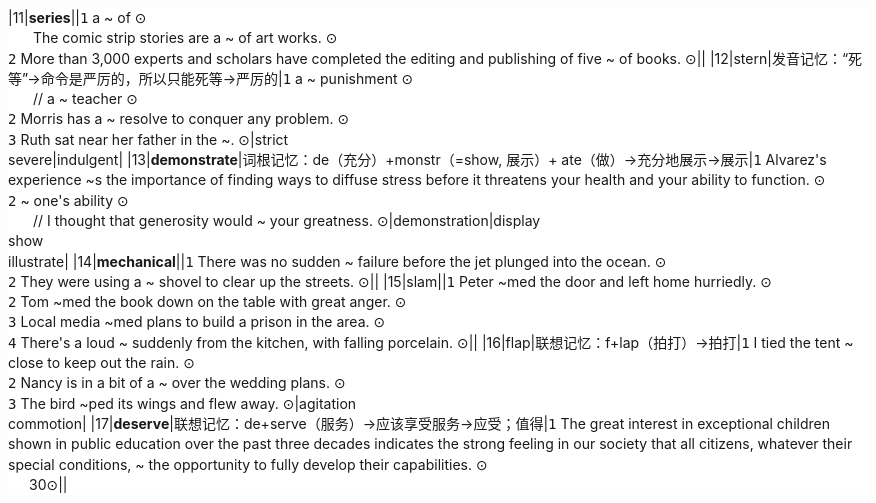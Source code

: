 |11|<b title="[ˈsɪəriːz]" onclick="alert('[ˈsɪəriːz]')">series</b>||<kbd title="n. ① 一系列，连续" onclick="alert('n. ① 一系列，连续')">1</kbd> a ~ of <font title="一系列，一连串" onclick="alert('一系列，一连串')">⊙</font><br />&emsp;&ensp; The comic strip stories are a ~ of art works. <font title="连环画由一系列美术作品构成。" onclick="alert('连环画由一系列美术作品构成。')">⊙</font><br /><kbd title="② 丛书" onclick="alert('② 丛书')">2</kbd> More than 3,000 experts and scholars have completed the editing and publishing of five ~ of books. <font title="三千多位专家和学者已经完成了五套系列丛书的编辑和出版工作。" onclick="alert('三千多位专家和学者已经完成了五套系列丛书的编辑和出版工作。')">⊙</font>||
|12|<font title="[stɜːn]" onclick="alert('[stɜːn]')">stern</font>|发音记忆：“死等”→命令是严厉的，所以只能死等→严厉的|<kbd title="a. ① 严厉的；苛刻的；难以忍受的" onclick="alert('a. ① 严厉的；苛刻的；难以忍受的')">1</kbd> a ~ punishment <font title="严厉的惩罚" onclick="alert('严厉的惩罚')">⊙</font><br />&emsp;&ensp; // a ~ teacher <font title="严格的教师" onclick="alert('严格的教师')">⊙</font><br /><kbd title="② 坚决的，坚定的" onclick="alert('② 坚决的，坚定的')">2</kbd> Morris has a ~ resolve to conquer any problem. <font title="莫里斯下定决心克服任何困难。" onclick="alert('莫里斯下定决心克服任何困难。')">⊙</font><br /><kbd title="n. 船尾，舟尾" onclick="alert('n. 船尾，舟尾')">3</kbd> Ruth sat near her father in the ~. <font title="露丝靠着父亲坐在船尾。" onclick="alert('露丝靠着父亲坐在船尾。')">⊙</font>|<font title="（a. 严厉的，严格的）" onclick="alert('（a. 严厉的，严格的）')">strict</font><br /><font title="（a. 严厉的，严格的）" onclick="alert('（a. 严厉的，严格的）')">severe</font>|<font title="（a. 纵容的）" onclick="alert('（a. 纵容的）')">indulgent</font>|
|13|<b title="[ˈdemənstreɪt]" onclick="alert('[ˈdemənstreɪt]')">demonstrate</b>|词根记忆：de（充分）+monstr（=show, 展示）+ ate（做）→充分地展示→展示|<kbd title="vt. ① 论证，证实" onclick="alert('vt. ① 论证，证实')">1</kbd> Alvarez's experience ~s the importance of finding ways to diffuse stress before it threatens your health and your ability to function. <font title="阿尔瓦雷斯的经验证明了在压力威胁到健康和机体能力前找到分散压力的途径的重要性。" onclick="alert('阿尔瓦雷斯的经验证明了在压力威胁到健康和机体能力前找到分散压力的途径的重要性。')">⊙</font><br /><kbd title="② 展示，说明" onclick="alert('② 展示，说明')">2</kbd> ~ one's ability <font title="展示自己的能力" onclick="alert('展示自己的能力')">⊙</font><br />&emsp;&ensp; // I thought that generosity would ~ your greatness. <font title="我认为宽宏大量将会显示出你的伟大。" onclick="alert('我认为宽宏大量将会显示出你的伟大。')">⊙</font>|<font title="（n. 表示；证明；示范）" onclick="alert('（n. 表示；证明；示范）')">demonstration</font>|<font title="（vt. 展览；显示）" onclick="alert('（vt. 展览；显示）')">display</font><br /><font title="（v. 说明；显示）" onclick="alert('（v. 说明；显示）')">show</font><br /><font title="（vt. 举例说明；阐明）" onclick="alert('（vt. 举例说明；阐明）')">illustrate</font>|
|14|<b title="[mɪˈkænɪkl]" onclick="alert('[mɪˈkænɪkl]')">mechanical</b>||<kbd title="a. ① 机械的；机械制的" onclick="alert('a. ① 机械的；机械制的')">1</kbd> There was no sudden ~ failure before the jet plunged into the ocean. <font title="这架喷气式飞机在坠入大海之前并未突发机械故障。" onclick="alert('这架喷气式飞机在坠入大海之前并未突发机械故障。')">⊙</font><br /><kbd title="② 机械的；呆板的" onclick="alert('② 机械的；呆板的')">2</kbd> They were using a ~ shovel to clear up the streets. <font title="他们用机械铲土机清理街道。" onclick="alert('他们用机械铲土机清理街道。')">⊙</font>||
|15|<font title="[slæm]" onclick="alert('[slæm]')">slam</font>||<kbd title="v. ① 砰地关上（门或窗）" onclick="alert('v. ① 砰地关上（门或窗）')">1</kbd> Peter ~med the door and left home hurriedly. <font title="彼得砰地把门关上，匆匆离开了家。" onclick="alert('彼得砰地把门关上，匆匆离开了家。')">⊙</font><br /><kbd title="② 猛力拉（或扔等），砰地放下" onclick="alert('② 猛力拉（或扔等），砰地放下')">2</kbd> Tom ~med the book down on the table with great anger. <font title="汤姆非常生气，把书猛地摔在桌上。" onclick="alert('汤姆非常生气，把书猛地摔在桌上。')">⊙</font><br /><kbd title="③ 猛烈抨击" onclick="alert('③ 猛烈抨击')">3</kbd> Local media ~med plans to build a prison in the area. <font title="当地媒体猛烈抨击在该地区建一座监狱的计划。" onclick="alert('当地媒体猛烈抨击在该地区建一座监狱的计划。')">⊙</font><br /><kbd title="n. 砰的一声" onclick="alert('n. 砰的一声')">4</kbd> There's a loud ~ suddenly from the kitchen, with falling porcelain. <font title="突然从厨房传来砰的一声，还有瓷器跌落的声音。" onclick="alert('突然从厨房传来砰的一声，还有瓷器跌落的声音。')">⊙</font>||
|16|<font title="[flæp]" onclick="alert('[flæp]')">flap</font>|联想记忆：f+lap（拍打）→拍打|<kbd title="n. ① 垂下物；帽檐；袋盖" onclick="alert('n. ① 垂下物；帽檐；袋盖')">1</kbd> I tied the tent ~ close to keep out the rain. <font title="我把帐篷檐系紧了以防雨水进入。" onclick="alert('我把帐篷檐系紧了以防雨水进入。')">⊙</font><br /><kbd title="② 慌乱，紧张" onclick="alert('② 慌乱，紧张')">2</kbd> Nancy is in a bit of a ~ over the wedding plans. <font title="南希对结婚计划有一点慌乱。" onclick="alert('南希对结婚计划有一点慌乱。')">⊙</font><br /><kbd title="v. 拍打，拍动" onclick="alert('v. 拍打，拍动')">3</kbd> The bird ~ped its wings and flew away. <font title="鸟儿拍打着翅膀飞走了。" onclick="alert('鸟儿拍打着翅膀飞走了。')">⊙</font>|<font title="（n. 骚动，不安）" onclick="alert('（n. 骚动，不安）')">agitation</font><br /><font title="（n. 骚动，动乱）" onclick="alert('（n. 骚动，动乱）')">commotion</font>|
|17|<b title="[dɪˈzɜːv]" onclick="alert('[dɪˈzɜːv]')">deserve</b>|联想记忆：de+serve（服务）→应该享受服务→应受；值得|<kbd title="vt. 应受，值得" onclick="alert('vt. 应受，值得')">1</kbd> The great interest in exceptional children shown in public education over the past three decades indicates the strong feeling in our society that all citizens, whatever their special conditions, ~ the opportunity to fully develop their capabilities. <font title="在过去的" onclick="alert('在过去的')">⊙</font><br />&emsp;&ensp;30<font title="年中，公共教育显示的对特殊儿童的巨大关注表明了我们社会中的一种强烈情感，那就是所有的公民，不管其情况有多特殊，都应享有充分发展其能力的机会。" onclick="alert('年中，公共教育显示的对特殊儿童的巨大关注表明了我们社会中的一种强烈情感，那就是所有的公民，不管其情况有多特殊，都应享有充分发展其能力的机会。')">⊙</font>||